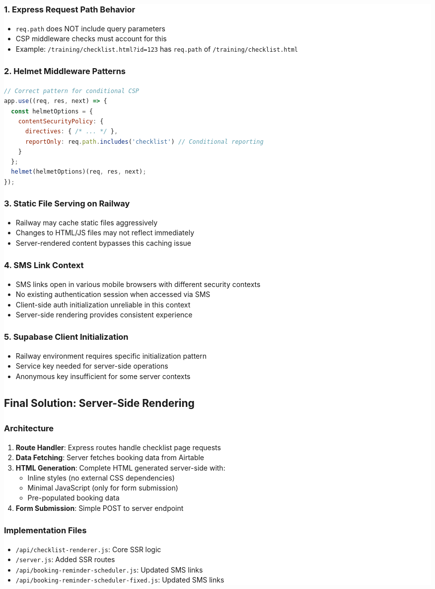 ### 1. Express Request Path Behavior
- `req.path` does NOT include query parameters
- CSP middleware checks must account for this
- Example: `/training/checklist.html?id=123` has `req.path` of `/training/checklist.html`

### 2. Helmet Middleware Patterns
```javascript
// Correct pattern for conditional CSP
app.use((req, res, next) => {
  const helmetOptions = {
    contentSecurityPolicy: {
      directives: { /* ... */ },
      reportOnly: req.path.includes('checklist') // Conditional reporting
    }
  };
  helmet(helmetOptions)(req, res, next);
});
```

### 3. Static File Serving on Railway
- Railway may cache static files aggressively
- Changes to HTML/JS files may not reflect immediately
- Server-rendered content bypasses this caching issue

### 4. SMS Link Context
- SMS links open in various mobile browsers with different security contexts
- No existing authentication session when accessed via SMS
- Client-side auth initialization unreliable in this context
- Server-side rendering provides consistent experience

### 5. Supabase Client Initialization
- Railway environment requires specific initialization pattern
- Service key needed for server-side operations
- Anonymous key insufficient for some server contexts

## Final Solution: Server-Side Rendering

### Architecture
1. **Route Handler**: Express routes handle checklist page requests
2. **Data Fetching**: Server fetches booking data from Airtable
3. **HTML Generation**: Complete HTML generated server-side with:
   - Inline styles (no external CSS dependencies)
   - Minimal JavaScript (only for form submission)
   - Pre-populated booking data
4. **Form Submission**: Simple POST to server endpoint

### Implementation Files
- `/api/checklist-renderer.js`: Core SSR logic
- `/server.js`: Added SSR routes
- `/api/booking-reminder-scheduler.js`: Updated SMS links
- `/api/booking-reminder-scheduler-fixed.js`: Updated SMS links
